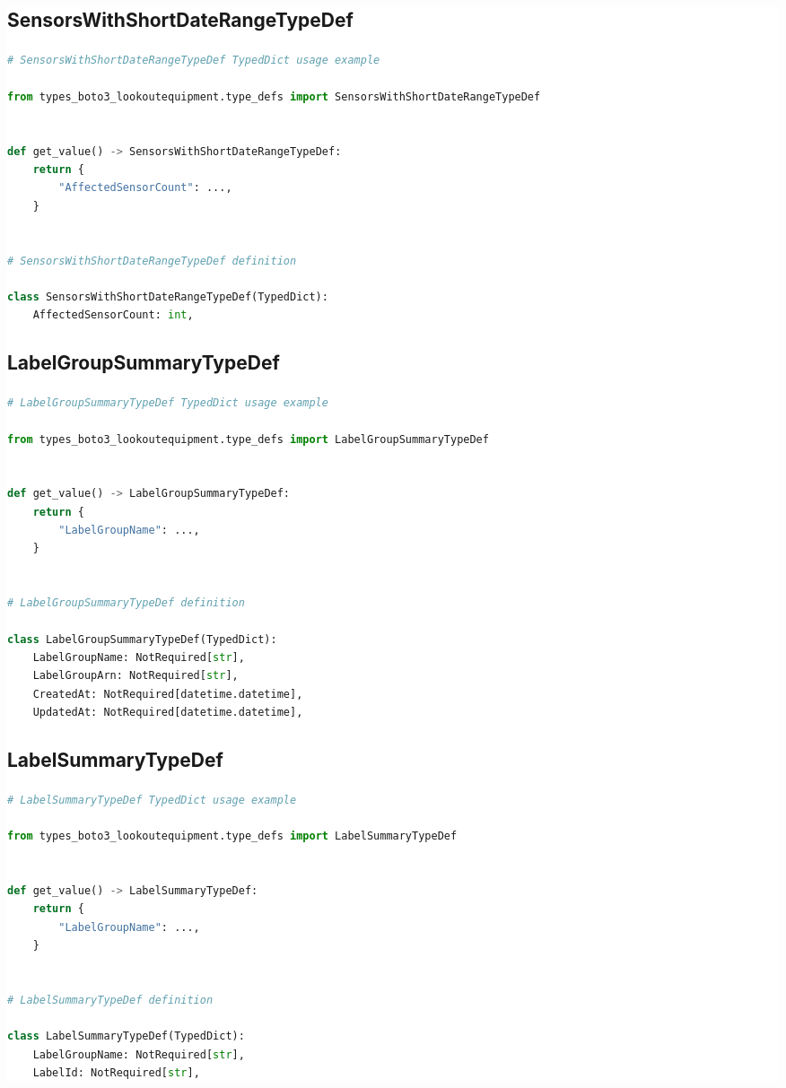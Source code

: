 
## SensorsWithShortDateRangeTypeDef

```python
# SensorsWithShortDateRangeTypeDef TypedDict usage example

from types_boto3_lookoutequipment.type_defs import SensorsWithShortDateRangeTypeDef


def get_value() -> SensorsWithShortDateRangeTypeDef:
    return {
        "AffectedSensorCount": ...,
    }


# SensorsWithShortDateRangeTypeDef definition

class SensorsWithShortDateRangeTypeDef(TypedDict):
    AffectedSensorCount: int,
```


## LabelGroupSummaryTypeDef

```python
# LabelGroupSummaryTypeDef TypedDict usage example

from types_boto3_lookoutequipment.type_defs import LabelGroupSummaryTypeDef


def get_value() -> LabelGroupSummaryTypeDef:
    return {
        "LabelGroupName": ...,
    }


# LabelGroupSummaryTypeDef definition

class LabelGroupSummaryTypeDef(TypedDict):
    LabelGroupName: NotRequired[str],
    LabelGroupArn: NotRequired[str],
    CreatedAt: NotRequired[datetime.datetime],
    UpdatedAt: NotRequired[datetime.datetime],
```


## LabelSummaryTypeDef

```python
# LabelSummaryTypeDef TypedDict usage example

from types_boto3_lookoutequipment.type_defs import LabelSummaryTypeDef


def get_value() -> LabelSummaryTypeDef:
    return {
        "LabelGroupName": ...,
    }


# LabelSummaryTypeDef definition

class LabelSummaryTypeDef(TypedDict):
    LabelGroupName: NotRequired[str],
    LabelId: NotRequired[str],
```
